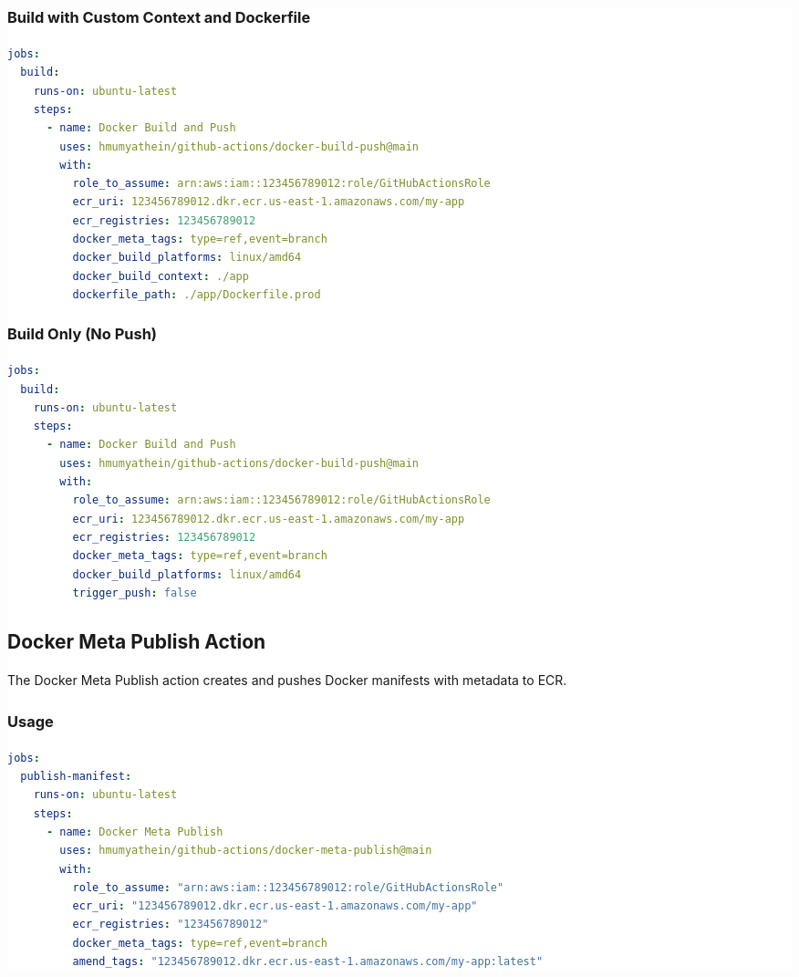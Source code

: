 ### Build with Custom Context and Dockerfile

```yaml
jobs:
  build:
    runs-on: ubuntu-latest
    steps:
      - name: Docker Build and Push
        uses: hmumyathein/github-actions/docker-build-push@main
        with:
          role_to_assume: arn:aws:iam::123456789012:role/GitHubActionsRole
          ecr_uri: 123456789012.dkr.ecr.us-east-1.amazonaws.com/my-app
          ecr_registries: 123456789012
          docker_meta_tags: type=ref,event=branch
          docker_build_platforms: linux/amd64
          docker_build_context: ./app
          dockerfile_path: ./app/Dockerfile.prod
```

### Build Only (No Push)

```yaml
jobs:
  build:
    runs-on: ubuntu-latest
    steps:
      - name: Docker Build and Push
        uses: hmumyathein/github-actions/docker-build-push@main
        with:
          role_to_assume: arn:aws:iam::123456789012:role/GitHubActionsRole
          ecr_uri: 123456789012.dkr.ecr.us-east-1.amazonaws.com/my-app
          ecr_registries: 123456789012
          docker_meta_tags: type=ref,event=branch
          docker_build_platforms: linux/amd64
          trigger_push: false
```

## Docker Meta Publish Action

The Docker Meta Publish action creates and pushes Docker manifests with metadata to ECR.

### Usage

```yaml
jobs:
  publish-manifest:
    runs-on: ubuntu-latest
    steps:
      - name: Docker Meta Publish
        uses: hmumyathein/github-actions/docker-meta-publish@main
        with:
          role_to_assume: "arn:aws:iam::123456789012:role/GitHubActionsRole"
          ecr_uri: "123456789012.dkr.ecr.us-east-1.amazonaws.com/my-app"
          ecr_registries: "123456789012"
          docker_meta_tags: type=ref,event=branch
          amend_tags: "123456789012.dkr.ecr.us-east-1.amazonaws.com/my-app:latest"
```

